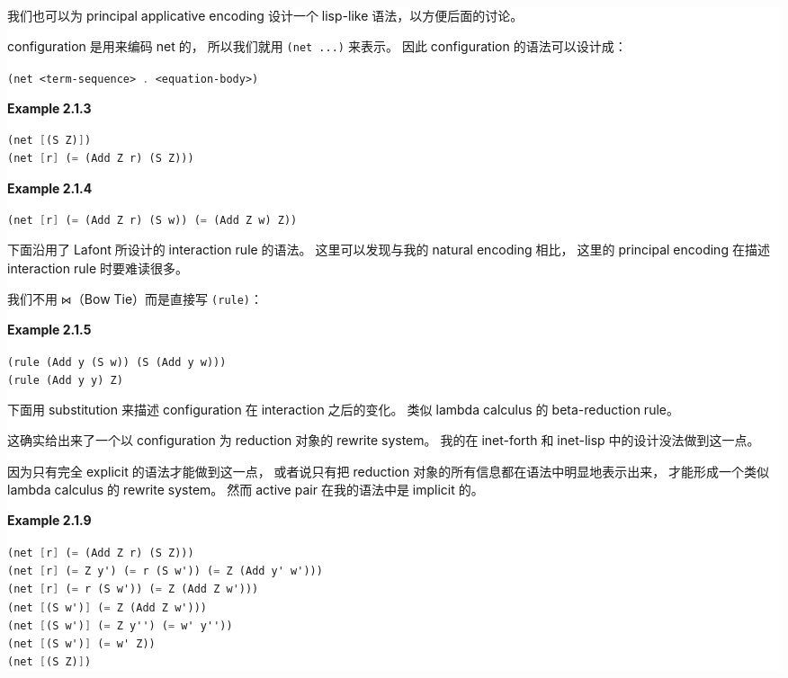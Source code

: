 我们也可以为 principal applicative encoding
设计一个 lisp-like 语法，以方便后面的讨论。

configuration 是用来编码 net 的，
所以我们就用 `(net ...)` 来表示。
因此 configuration 的语法可以设计成：

```scheme
(net <term-sequence> . <equation-body>)
```

**Example 2.1.3**

```scheme
(net [(S Z)])
(net [r] (= (Add Z r) (S Z)))
```

**Example 2.1.4**

```scheme
(net [r] (= (Add Z r) (S w)) (= (Add Z w) Z))
```

下面沿用了 Lafont 所设计的 interaction rule 的语法。
这里可以发现与我的 natural encoding 相比，
这里的 principal encoding 在描述 interaction rule 时要难读很多。

我们不用 `⋈`（Bow Tie）而是直接写 `(rule)`：

**Example 2.1.5**

```scheme
(rule (Add y (S w)) (S (Add y w)))
(rule (Add y y) Z)
```

下面用 substitution 来描述
configuration 在 interaction 之后的变化。
类似 lambda calculus 的 beta-reduction rule。

这确实给出来了一个以 configuration 为 reduction 对象的 rewrite system。
我的在 inet-forth 和 inet-lisp 中的设计没法做到这一点。

因为只有完全 explicit 的语法才能做到这一点，
或者说只有把 reduction 对象的所有信息都在语法中明显地表示出来，
才能形成一个类似 lambda calculus 的 rewrite system。
然而 active pair 在我的语法中是 implicit 的。

**Example 2.1.9**

```scheme
(net [r] (= (Add Z r) (S Z)))
(net [r] (= Z y') (= r (S w')) (= Z (Add y' w')))
(net [r] (= r (S w')) (= Z (Add Z w')))
(net [(S w')] (= Z (Add Z w')))
(net [(S w')] (= Z y'') (= w' y''))
(net [(S w')] (= w' Z))
(net [(S Z)])
```

